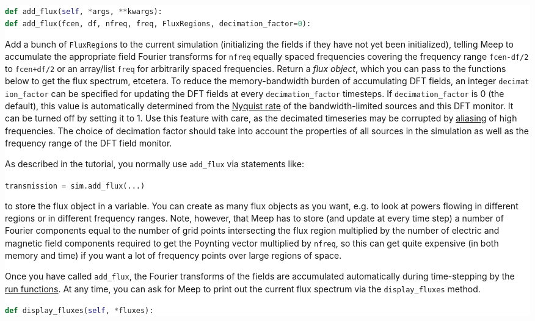 
<a id="Simulation.add_flux"></a>

<div class="class_members" markdown="1">

```python
def add_flux(self, *args, **kwargs):
def add_flux(fcen, df, nfreq, freq, FluxRegions, decimation_factor=0):
```

<div class="method_docstring" markdown="1">


Add a bunch of `FluxRegion`s to the current simulation (initializing the fields if
they have not yet been initialized), telling Meep to accumulate the appropriate
field Fourier transforms for `nfreq` equally spaced frequencies covering the
frequency range `fcen-df/2` to `fcen+df/2` or an array/list `freq` for arbitrarily
spaced frequencies. Return a *flux object*, which you can pass to the functions
below to get the flux spectrum, etcetera. To reduce the memory-bandwidth burden of
accumulating DFT fields, an integer `decimation_factor` can be specified for updating the DFT
fields at every `decimation_factor` timesteps. If `decimation_factor` is 0 (the default),
this value is automatically determined from the
[Nyquist rate](https://en.wikipedia.org/wiki/Nyquist_rate) of the bandwidth-limited
sources and this DFT monitor. It can be turned off by setting it to 1. Use this feature
with care, as the decimated timeseries may be corrupted by
[aliasing](https://en.wikipedia.org/wiki/Aliasing) of high frequencies. The choice
of decimation factor should take into account the properties of all sources
in the simulation as well as the frequency range of the DFT field monitor.

</div>

</div>


As described in the tutorial, you normally use `add_flux` via statements like:

```python
transmission = sim.add_flux(...)
```

to store the flux object in a variable.  You can create as many flux objects as you want, e.g. to look at powers flowing in different regions or in different frequency ranges. Note, however, that Meep has to store (and update at every time step) a number of Fourier components equal to the number of grid points intersecting the flux region multiplied by the number of electric and magnetic field components required to get the Poynting vector multiplied by `nfreq`, so this can get quite expensive (in both memory and time) if you want a lot of frequency points over large regions of space.

Once you have called `add_flux`, the Fourier transforms of the fields are accumulated automatically during time-stepping by the [run functions](#run-functions). At any time, you can ask for Meep to print out the current flux spectrum via the `display_fluxes` method.


<a id="Simulation.display_fluxes"></a>

<div class="class_members" markdown="1">

```python
def display_fluxes(self, *fluxes):
```
